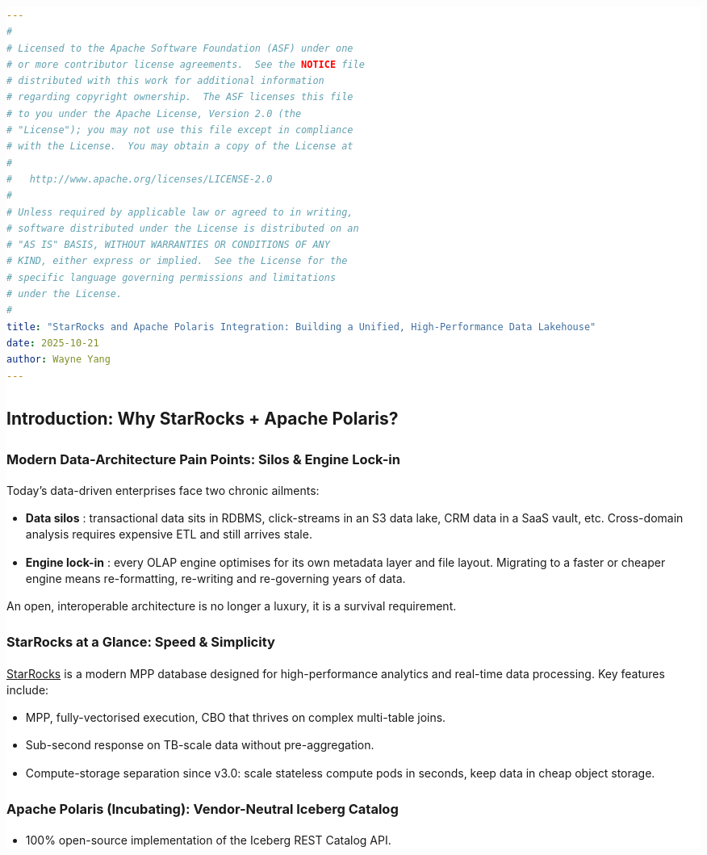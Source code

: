 ```yaml
---
#
# Licensed to the Apache Software Foundation (ASF) under one
# or more contributor license agreements.  See the NOTICE file
# distributed with this work for additional information
# regarding copyright ownership.  The ASF licenses this file
# to you under the Apache License, Version 2.0 (the
# "License"); you may not use this file except in compliance
# with the License.  You may obtain a copy of the License at
#
#   http://www.apache.org/licenses/LICENSE-2.0
#
# Unless required by applicable law or agreed to in writing,
# software distributed under the License is distributed on an
# "AS IS" BASIS, WITHOUT WARRANTIES OR CONDITIONS OF ANY
# KIND, either express or implied.  See the License for the
# specific language governing permissions and limitations
# under the License.
#
title: "StarRocks and Apache Polaris Integration: Building a Unified, High-Performance Data Lakehouse"
date: 2025-10-21
author: Wayne Yang
---
```

## Introduction: Why StarRocks + Apache Polaris?

### Modern Data-Architecture Pain Points: Silos & Engine Lock-in
Today’s data-driven enterprises face two chronic ailments:

* **Data silos** : transactional data sits in RDBMS, click-streams in an S3 data lake, CRM data in a SaaS vault, etc. Cross-domain analysis requires expensive ETL and still arrives stale.

* **Engine lock-in** : every OLAP engine optimises for its own metadata layer and file layout. Migrating to a faster or cheaper engine means re-formatting, re-writing and re-governing years of data.

An open, interoperable architecture is no longer a luxury, it is a survival requirement.

### StarRocks at a Glance: Speed & Simplicity
[StarRocks](https://www.starrocks.io/) is a modern MPP database designed for high-performance analytics and real-time data processing. Key features include:

* MPP, fully-vectorised execution, CBO that thrives on complex multi-table joins.

* Sub-second response on TB-scale data without pre-aggregation.

* Compute-storage separation since v3.0: scale stateless compute pods in seconds, keep data in cheap object storage.

### Apache Polaris (Incubating): Vendor-Neutral Iceberg Catalog
* 100% open-source implementation of the Iceberg REST Catalog API.
